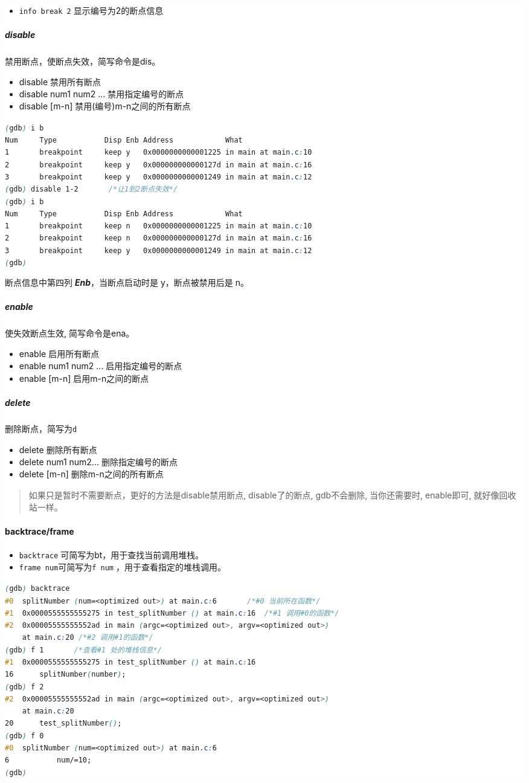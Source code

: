 + `info break 2` 显示编号为2的断点信息

##### disable

禁用断点，使断点失效，简写命令是dis。

+ disable 禁用所有断点
+ disable num1 num2 ... 禁用指定编号的断点
+ disable [m-n] 禁用(编号)m-n之间的所有断点

```css
(gdb) i b
Num     Type           Disp Enb Address            What
1       breakpoint     keep y   0x0000000000001225 in main at main.c:10
2       breakpoint     keep y   0x000000000000127d in main at main.c:16
3       breakpoint     keep y   0x0000000000001249 in main at main.c:12
(gdb) disable 1-2		/*让1到2断点失效*/
(gdb) i b
Num     Type           Disp Enb Address            What
1       breakpoint     keep n   0x0000000000001225 in main at main.c:10
2       breakpoint     keep n   0x000000000000127d in main at main.c:16
3       breakpoint     keep y   0x0000000000001249 in main at main.c:12
(gdb) 
```

断点信息中第四列 ***Enb***，当断点启动时是 y，断点被禁用后是 n。

##### enable

使失效断点生效, 简写命令是ena。

+ enable 启用所有断点
+ enable num1 num2 ... 启用指定编号的断点
+ enable [m-n] 启用m-n之间的断点

##### delete

删除断点，简写为`d`

+ delete 删除所有断点
+ delete num1 num2... 删除指定编号的断点
+ delete [m-n] 删除m-n之间的所有断点

> 如果只是暂时不需要断点，更好的方法是disable禁用断点, disable了的断点, gdb不会删除, 当你还需要时, enable即可, 就好像回收站一样。

#### backtrace/frame

+ `backtrace` 可简写为bt，用于查找当前调用堆栈。
+ `frame num`可简写为`f num` ，用于查看指定的堆栈调用。

```css
(gdb) backtrace
#0  splitNumber (num=<optimized out>) at main.c:6		/*#0 当前所在函数*/
#1  0x0000555555555275 in test_splitNumber () at main.c:16	/*#1 调用#0的函数*/
#2  0x00005555555552ad in main (argc=<optimized out>, argv=<optimized out>)
    at main.c:20 /*#2 调用#1的函数*/
(gdb) f 1		/*查看#1 处的堆栈信息*/
#1  0x0000555555555275 in test_splitNumber () at main.c:16
16		splitNumber(number);
(gdb) f 2
#2  0x00005555555552ad in main (argc=<optimized out>, argv=<optimized out>)
    at main.c:20
20		test_splitNumber();
(gdb) f 0
#0  splitNumber (num=<optimized out>) at main.c:6
6			num/=10;
(gdb) 
```
